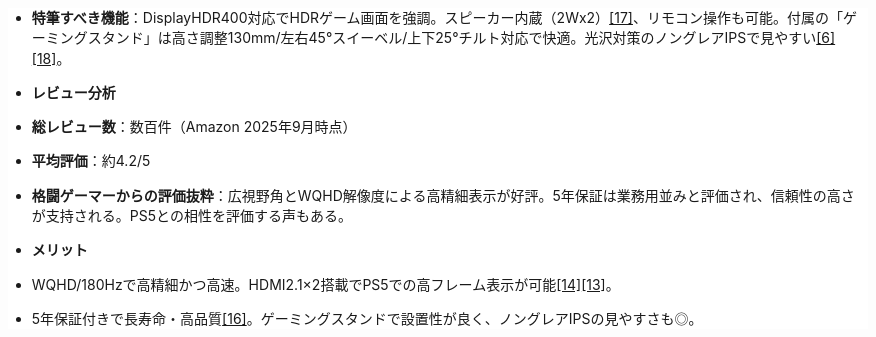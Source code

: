 * **特筆すべき機能**：DisplayHDR400対応でHDRゲーム画面を強調。スピーカー内蔵（2Wx2）[\[17\]](https://www.iodata.jp/product/lcd/gaming/lcd-gdq271ja/#:~:text=%E3%82%B9%E3%83%94%E3%83%BC%E3%82%AB%E3%83%BC%202W%EF%BC%8B2W%EF%BC%88%E3%82%B9%E3%83%86%E3%83%AC%E3%82%AA%EF%BC%89%20%E3%83%98%E3%83%83%E3%83%89%E3%83%9B%E3%83%B3%E7%AB%AF%E5%AD%90%20%E3%82%B9%E3%83%86%E3%83%AC%E3%82%AA%E3%83%9F%E3%83%8B%E3%82%B8%E3%83%A3%E3%83%83%E3%82%AF%20%CF%863,5mm%EF%BC%883%E6%A5%B5%EF%BC%89%20%E5%AE%9A%E6%A0%BC%E9%9B%BB%E5%9C%A7%20AC100V%2050%2F60Hz%EF%BC%88%E9%9B%BB%E6%BA%90%E5%86%85%E8%94%B5%EF%BC%89)、リモコン操作も可能。付属の「ゲーミングスタンド」は高さ調整130mm/左右45°スイーベル/上下25°チルト対応で快適。光沢対策のノングレアIPSで見やすい[\[6\]](https://www.mouse-jp.co.jp/store/g/giiyama-gb2770hsu-b6/#:~:text=%E8%89%B2%E3%81%AE%E5%86%8D%E7%8F%BE%E6%80%A7%E3%81%A8%E5%BF%9C%E7%AD%94%E9%80%9F%E5%BA%A6%E3%81%AB%E5%84%AA%E3%82%8C%E3%81%9FFAST%20IPS%E6%96%B9%E5%BC%8F%E3%83%91%E3%83%8D%E3%83%AB%E3%82%92%E6%8E%A1%E7%94%A8%E3%80%82%20IPS%E6%96%B9%E5%BC%8F%E3%83%91%E3%83%8D%E3%83%AB%E3%81%AE%E7%89%B9%E9%95%B7%E3%81%A7%E3%81%82%E3%82%8B%E5%BA%83%E8%A6%96%E9%87%8E%E8%A7%92%E3%83%BB%E5%AE%89%E5%AE%9A%E3%81%97%E3%81%9F%E8%89%B2%E8%A1%A8%E7%A4%BA%E3%81%AB%E5%8A%A0%E3%81%88%E3%80%81%E3%82%B2%E3%83%BC%E3%83%A0%E3%83%97%E3%83%AC%E3%82%A4%E3%81%AB%E9%87%8D%E8%A6%81%E3%81%AA%E9%AB%98%E9%80%9F%E5%BF%9C%E7%AD%94%E3%82%92%E5%AE%9F%E7%8F%BE%E3%80%82%20%E9%AE%AE%E3%82%84%E3%81%8B%E3%81%AA%E7%99%BA%E8%89%B2%E3%81%A8%E8%87%AA%E7%84%B6%E3%81%AA%E6%98%A0%E5%83%8F%E8%A1%A8%E7%8F%BE%E3%81%A7%E7%94%9F%E3%81%BE%E3%82%8C%E3%82%8B%E6%B2%A1%E5%85%A5%E6%84%9F%E3%81%AB%E3%82%88%E3%82%8A%E3%80%81%E3%82%B2%E3%83%BC%E3%83%A0%E3%82%92%E3%81%AF%E3%81%98%E3%82%81%E3%81%A8%E3%81%97%E3%81%9F%E3%82%A8%E3%83%B3%E3%82%BF%E3%83%BC%E3%83%86%E3%82%A4%E3%83%B3%E3%83%A1%E3%83%B3%E3%83%88%E3%81%AE%E3%82%B3%E3%83%B3%E3%83%86%E3%83%B3%E3%83%84%E3%81%AB%E9%81%A9%E3%81%97%E3%81%A6%E3%81%84%E3%81%BE%E3%81%99%E3%80%82%20%E9%9D%9E%E5%85%89%E6%B2%A2%E3%81%AE%E3%83%8E%E3%83%B3%E3%82%B0%E3%83%AC%E3%82%A2%E6%B6%B2%E6%99%B6%E3%81%A0%E3%81%8B%E3%82%89%E7%94%BB%E9%9D%A2%E3%81%B8%E3%81%AE%E6%98%A0%E3%82%8A%E8%BE%BC%E3%81%BF%E3%82%82%E5%B0%91%E3%81%AA%E3%81%8F%E3%80%81%E9%95%B7%E6%99%82%E9%96%93%E3%81%AE%E4%BD%9C%E6%A5%AD%E3%81%A7%E3%82%82%E7%9B%AE%E3%81%8C%E7%96%B2%E3%82%8C%E3%81%AB%E3%81%8F%E3%81%84%E3%81%A7%E3%81%99%E3%80%82)[\[18\]](https://www.iodata.jp/product/lcd/gaming/lcd-gdq271ja/#:~:text=%E3%82%B9%E3%82%BF%E3%83%B3%E3%83%89%E3%81%AA%E3%81%97%20%E7%B4%844,%E3%82%B9%E3%82%A4%E3%83%99%E3%83%AB%E8%A7%92%20%E5%B7%A6%3A45%C2%B0%20%E5%8F%B3%3A45%C2%B0%20%E9%AB%98%E3%81%95%E8%AA%BF%E6%95%B4%20130mm)。

* **レビュー分析**

* **総レビュー数**：数百件（Amazon 2025年9月時点）

* **平均評価**：約4.2/5

* **格闘ゲーマーからの評価抜粋**：広視野角とWQHD解像度による高精細表示が好評。5年保証は業務用並みと評価され、信頼性の高さが支持される。PS5との相性を評価する声もある。

* **メリット**

* WQHD/180Hzで高精細かつ高速。HDMI2.1×2搭載でPS5での高フレーム表示が可能[\[14\]](https://jp.japannext.com/products/jn-i27g180q?srsltid=AfmBOopl82CGd-HD3i4QYp_kye9OX6ZYooqTamMEGqMFfP5ePGSrVkdh#:~:text=180Hz%E3%81%AE%E9%AB%98%E9%80%9F%E3%83%AA%E3%83%95%E3%83%AC%E3%83%83%E3%82%B7%E3%83%A5%E3%83%AC%E3%83%BC%E3%83%88%E3%81%A81ms)[\[13\]](https://www.iodata.jp/product/lcd/gaming/lcd-gdq271ja/#:~:text=match%20at%20L584%20%E6%98%A0%E5%83%8F%E5%85%A5%E5%8A%9B%E7%AB%AF%E5%AD%90%20HDMI%C3%972%E3%80%81DisplayPort%C3%971,0%EF%BC%88%E3%83%9E%E3%82%A4%E3%82%AF%E5%85%A5%E5%8A%9B%E6%A9%9F%E8%83%BD%E5%B0%82%E7%94%A8%E7%AB%AF%E5%AD%90%EF%BC%89)。

* 5年保証付きで長寿命・高品質[\[16\]](https://www.iodata.jp/product/lcd/gaming/lcd-gdq271ja/#:~:text=%E6%B7%BB%E4%BB%98%E5%93%81%20%E9%9B%BB%E6%BA%90%E3%82%B3%E3%83%BC%E3%83%89%EF%BC%88PSE%E9%81%A9%E5%90%88%E5%93%81%EF%BC%89%E3%80%81DisplayPort%E3%82%B1%E3%83%BC%E3%83%96%E3%83%AB%E3%80%81HDMI%E3%82%B1%E3%83%BC%E3%83%96%E3%83%AB%E3%80%81USB%E3%82%B1%E3%83%BC%E3%83%96%E3%83%AB%EF%BC%88A,5%E5%B9%B4%E9%96%93%20%E2%80%BB%E3%83%91%E3%83%8D%E3%83%AB%E3%80%81%E3%83%90%E3%83%83%E3%82%AF%E3%83%A9%E3%82%A4%E3%83%88%E3%82%92%E5%90%AB%E3%82%80%E3%80%82%E3%81%9F%E3%81%A0%E3%81%97%E3%80%81%E4%BD%BF%E7%94%A8%E6%99%82%E9%96%93%E3%81%AF30%2C000%E6%99%82%E9%96%93%E4%BB%A5%E5%86%85%E3%81%AB%E9%99%90%E3%82%8B%E3%80%82%E4%BD%BF%E7%94%A8%E6%99%82%E9%96%93%E3%81%A8%E3%81%AF%E3%80%81%E7%94%BB%E9%9D%A2%E3%81%8C%E7%82%B9%E7%81%AF%E3%81%97%E3%81%A6%E3%81%84%E3%82%8B%E7%8A%B6%E6%85%8B%E3%81%AE%E7%A9%8D%E7%AE%97%E6%99%82%E9%96%93%E3%81%A7%E3%81%99%E3%80%82%E3%82%B9%E3%82%BF%E3%83%B3%E3%83%90%E3%82%A4%E6%99%82%E3%82%84%E9%9B%BB%E6%BA%90%E3%82%AA%E3%83%95%E6%99%82%E3%81%AF%E3%80%81%E4%BD%BF%E7%94%A8)。ゲーミングスタンドで設置性が良く、ノングレアIPSの見やすさも◎。
